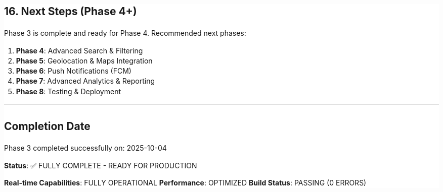 
## 16. Next Steps (Phase 4+)

Phase 3 is complete and ready for Phase 4. Recommended next phases:
1. **Phase 4**: Advanced Search & Filtering
2. **Phase 5**: Geolocation & Maps Integration
3. **Phase 6**: Push Notifications (FCM)
4. **Phase 7**: Advanced Analytics & Reporting
5. **Phase 8**: Testing & Deployment

---

## Completion Date
Phase 3 completed successfully on: 2025-10-04

**Status**: ✅ FULLY COMPLETE - READY FOR PRODUCTION

**Real-time Capabilities**: FULLY OPERATIONAL
**Performance**: OPTIMIZED
**Build Status**: PASSING (0 ERRORS)
